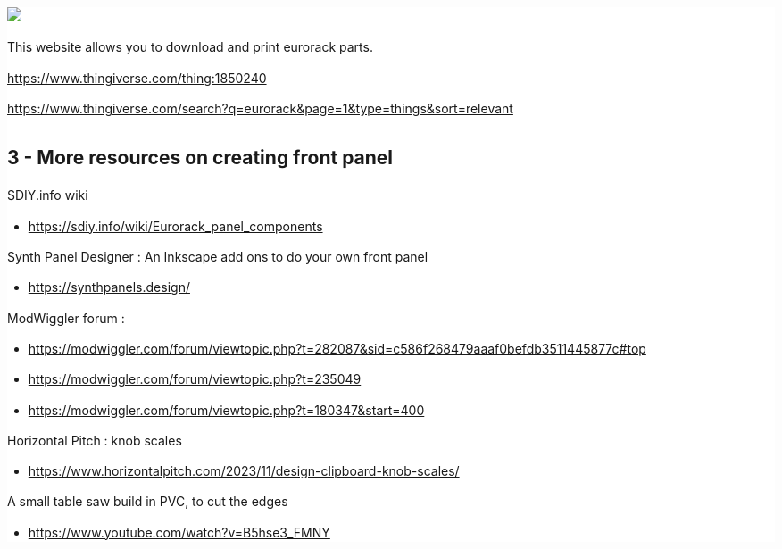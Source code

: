 <img src='Pictures/3D Print.png' width='200px'/>

This website allows you to download and print eurorack parts. 

https://www.thingiverse.com/thing:1850240

https://www.thingiverse.com/search?q=eurorack&page=1&type=things&sort=relevant

## 3 - More resources on creating front panel

SDIY.info wiki 

* https://sdiy.info/wiki/Eurorack_panel_components

Synth Panel Designer : An Inkscape add ons to do your own front panel

* https://synthpanels.design/

ModWiggler forum :

* https://modwiggler.com/forum/viewtopic.php?t=282087&sid=c586f268479aaaf0befdb3511445877c#top

* https://modwiggler.com/forum/viewtopic.php?t=235049

* https://modwiggler.com/forum/viewtopic.php?t=180347&start=400

Horizontal Pitch : knob scales

* https://www.horizontalpitch.com/2023/11/design-clipboard-knob-scales/

A small table saw build in PVC, to cut the edges

* https://www.youtube.com/watch?v=B5hse3_FMNY


